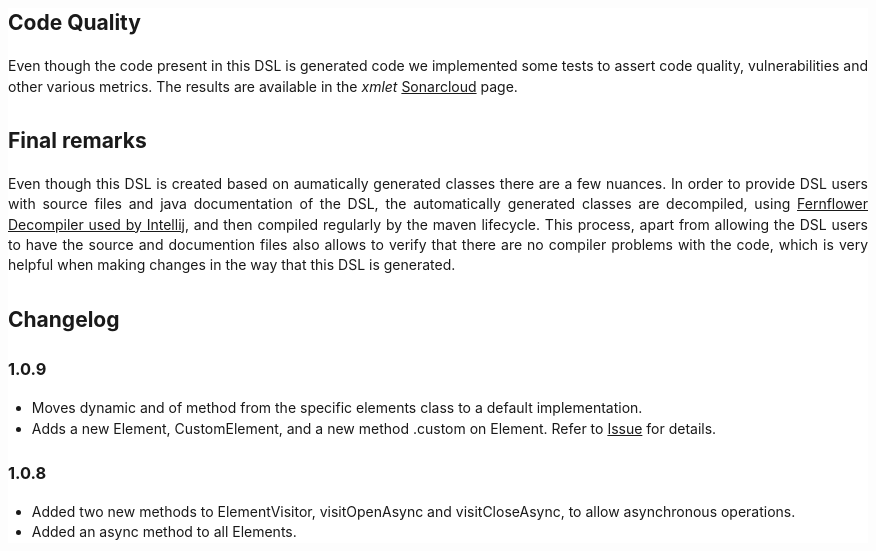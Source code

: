 ## Code Quality

<div align="justify"> 
    Even though the code present in this DSL is generated code we implemented some tests to assert code quality, 
    vulnerabilities and other various metrics. The results are available in the <i>xmlet</i> 
    <a href="https://sonarcloud.io/dashboard?id=com.github.xmlet%3AhtmlApiFasterTest">Sonarcloud</a> page.
</div>
  
## Final remarks

<div align="justify">  
    Even though this DSL is created based on aumatically generated classes there are a few nuances. In order to provide 
    DSL users with source files and java documentation of the DSL, the automatically generated classes are decompiled, 
    using <a href="https://mvnrepository.com/artifact/org.jboss.windup.decompiler/decompiler-fernflower/4.0.0.Final">Fernflower Decompiler used by Intellij</a>, 
    and then compiled regularly by the maven lifecycle. This process, apart from allowing the DSL users to have the 
    source and documention files also allows to verify that there are no compiler problems with the code, which is very 
    helpful when making changes in the way that this DSL is generated.
</div>

## Changelog

### 1.0.9

<div align="justify">
     <ul>
         <li>
             Moves dynamic and of method from the specific elements class to a default implementation.
         </li>
         <li>
             Adds a new Element, CustomElement, and a new method .custom on Element. Refer to <a href="https://github.com/xmlet/HtmlFlow/issues/80">Issue</a> for details.
         </li>
     </ul>
 </div>

### 1.0.8

<div align="justify">
     <ul>
         <li>
             Added two new methods to ElementVisitor, visitOpenAsync and visitCloseAsync, to allow asynchronous operations.
         </li>
         <li>
             Added an async method to all Elements.
         </li>
     </ul>
 </div>
 